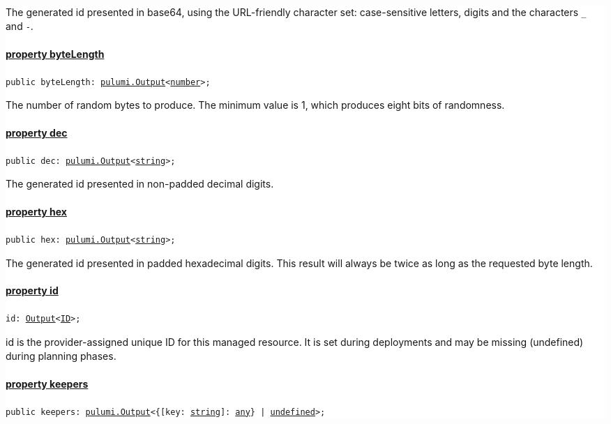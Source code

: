The generated id presented in base64, using the URL-friendly character set: case-sensitive letters, digits and the characters `_` and `-`.

<h4 class="pdoc-member-header" id="RandomId-byteLength">
<a class="pdoc-child-name" href="https://github.com/pulumi/pulumi-random/blob/d8eb2b4493102bb1bf4f0cdaa83c52af5d159613/sdk/nodejs/randomId.ts#L90">property <b>byteLength</b></a>
</h4>

<pre class="highlight"><code><span class='kd'>public </span>byteLength: <a href='/docs/reference/pkg/nodejs/pulumi/pulumi/#Output'>pulumi.Output</a>&lt;<span class='kd'><a href='https://developer.mozilla.org/en-US/docs/Web/JavaScript/Reference/Global_Objects/Number'>number</a></span>&gt;;</code></pre>

The number of random bytes to produce. The
minimum value is 1, which produces eight bits of randomness.

<h4 class="pdoc-member-header" id="RandomId-dec">
<a class="pdoc-child-name" href="https://github.com/pulumi/pulumi-random/blob/d8eb2b4493102bb1bf4f0cdaa83c52af5d159613/sdk/nodejs/randomId.ts#L94">property <b>dec</b></a>
</h4>

<pre class="highlight"><code><span class='kd'>public </span>dec: <a href='/docs/reference/pkg/nodejs/pulumi/pulumi/#Output'>pulumi.Output</a>&lt;<span class='kd'><a href='https://developer.mozilla.org/en-US/docs/Web/JavaScript/Reference/Global_Objects/String'>string</a></span>&gt;;</code></pre>

The generated id presented in non-padded decimal digits.

<h4 class="pdoc-member-header" id="RandomId-hex">
<a class="pdoc-child-name" href="https://github.com/pulumi/pulumi-random/blob/d8eb2b4493102bb1bf4f0cdaa83c52af5d159613/sdk/nodejs/randomId.ts#L98">property <b>hex</b></a>
</h4>

<pre class="highlight"><code><span class='kd'>public </span>hex: <a href='/docs/reference/pkg/nodejs/pulumi/pulumi/#Output'>pulumi.Output</a>&lt;<span class='kd'><a href='https://developer.mozilla.org/en-US/docs/Web/JavaScript/Reference/Global_Objects/String'>string</a></span>&gt;;</code></pre>

The generated id presented in padded hexadecimal digits. This result will always be twice as long as the requested byte length.

<h4 class="pdoc-member-header" id="RandomId-id">
<a class="pdoc-child-name" href="https://github.com/pulumi/pulumi-random/blob/d8eb2b4493102bb1bf4f0cdaa83c52af5d159613/sdk/nodejs/randomId.ts#L50">property <b>id</b></a>
</h4>

<pre class="highlight"><code><span class='kd'></span>id: <a href='/docs/reference/pkg/nodejs/pulumi/pulumi/#Output'>Output</a>&lt;<a href='/docs/reference/pkg/nodejs/pulumi/pulumi/#ID'>ID</a>&gt;;</code></pre>

id is the provider-assigned unique ID for this managed resource.  It is set during
deployments and may be missing (undefined) during planning phases.

<h4 class="pdoc-member-header" id="RandomId-keepers">
<a class="pdoc-child-name" href="https://github.com/pulumi/pulumi-random/blob/d8eb2b4493102bb1bf4f0cdaa83c52af5d159613/sdk/nodejs/randomId.ts#L104">property <b>keepers</b></a>
</h4>

<pre class="highlight"><code><span class='kd'>public </span>keepers: <a href='/docs/reference/pkg/nodejs/pulumi/pulumi/#Output'>pulumi.Output</a>&lt;{[key: <span class='kd'><a href='https://developer.mozilla.org/en-US/docs/Web/JavaScript/Reference/Global_Objects/String'>string</a></span>]: <span class='kd'><a href='https://www.typescriptlang.org/docs/handbook/basic-types.html#any'>any</a></span>} | <span class='kd'><a href='https://developer.mozilla.org/en-US/docs/Web/JavaScript/Reference/Global_Objects/undefined'>undefined</a></span>&gt;;</code></pre>
